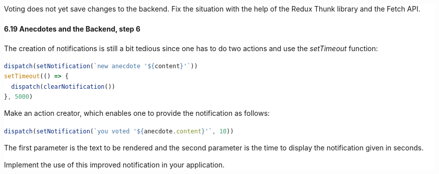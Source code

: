 Voting does not yet save changes to the backend. Fix the situation with the help of the Redux Thunk library and the Fetch API.

#### 6.19 Anecdotes and the Backend, step 6

The creation of notifications is still a bit tedious since one has to do two actions and use the _setTimeout_ function:

```js
dispatch(setNotification(`new anecdote '${content}'`))
setTimeout(() => {
  dispatch(clearNotification())
}, 5000)
```

Make an action creator, which enables one to provide the notification as follows:

```js
dispatch(setNotification(`you voted '${anecdote.content}'`, 10))
```

The first parameter is the text to be rendered and the second parameter is the time to display the notification given in seconds.

Implement the use of this improved notification in your application.

</div>
